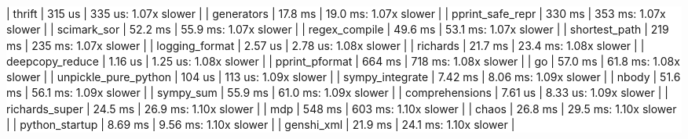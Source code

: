 | thrift                           | 315 us                                                                                                            | 335 us: 1.07x slower                                                                                                    |
| generators                       | 17.8 ms                                                                                                           | 19.0 ms: 1.07x slower                                                                                                   |
| pprint_safe_repr                 | 330 ms                                                                                                            | 353 ms: 1.07x slower                                                                                                    |
| scimark_sor                      | 52.2 ms                                                                                                           | 55.9 ms: 1.07x slower                                                                                                   |
| regex_compile                    | 49.6 ms                                                                                                           | 53.1 ms: 1.07x slower                                                                                                   |
| shortest_path                    | 219 ms                                                                                                            | 235 ms: 1.07x slower                                                                                                    |
| logging_format                   | 2.57 us                                                                                                           | 2.78 us: 1.08x slower                                                                                                   |
| richards                         | 21.7 ms                                                                                                           | 23.4 ms: 1.08x slower                                                                                                   |
| deepcopy_reduce                  | 1.16 us                                                                                                           | 1.25 us: 1.08x slower                                                                                                   |
| pprint_pformat                   | 664 ms                                                                                                            | 718 ms: 1.08x slower                                                                                                    |
| go                               | 57.0 ms                                                                                                           | 61.8 ms: 1.08x slower                                                                                                   |
| unpickle_pure_python             | 104 us                                                                                                            | 113 us: 1.09x slower                                                                                                    |
| sympy_integrate                  | 7.42 ms                                                                                                           | 8.06 ms: 1.09x slower                                                                                                   |
| nbody                            | 51.6 ms                                                                                                           | 56.1 ms: 1.09x slower                                                                                                   |
| sympy_sum                        | 55.9 ms                                                                                                           | 61.0 ms: 1.09x slower                                                                                                   |
| comprehensions                   | 7.61 us                                                                                                           | 8.33 us: 1.09x slower                                                                                                   |
| richards_super                   | 24.5 ms                                                                                                           | 26.9 ms: 1.10x slower                                                                                                   |
| mdp                              | 548 ms                                                                                                            | 603 ms: 1.10x slower                                                                                                    |
| chaos                            | 26.8 ms                                                                                                           | 29.5 ms: 1.10x slower                                                                                                   |
| python_startup                   | 8.69 ms                                                                                                           | 9.56 ms: 1.10x slower                                                                                                   |
| genshi_xml                       | 21.9 ms                                                                                                           | 24.1 ms: 1.10x slower                                                                                                   |